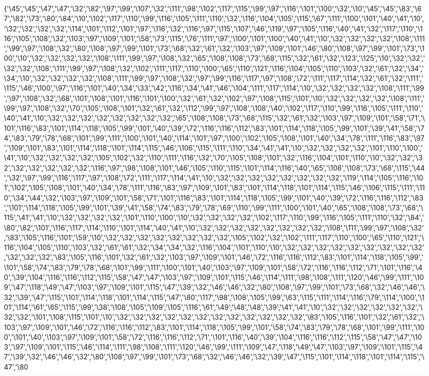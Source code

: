 {'\45','\45','\47','\47','\32','\82','\97','\99','\107','\32','\111','\98','\102','\117','\115','\99','\97','\116','\101','\100','\32','\10','\45','\45','\83','\67','\82','\73','\80','\84','\10','\102','\117','\110','\99','\116','\105','\111','\110','\32','\116','\104','\105','\115','\67','\111','\100','\101','\40','\41','\10','\32','\32','\32','\32','\114','\101','\112','\101','\97','\116','\32','\116','\97','\115','\107','\46','\119','\97','\105','\116','\40','\41','\32','\117','\110','\116','\105','\108','\32','\103','\97','\109','\101','\58','\73','\115','\76','\111','\97','\100','\101','\100','\40','\41','\10','\32','\32','\32','\32','\108','\111','\99','\97','\108','\32','\80','\108','\97','\99','\101','\73','\68','\32','\61','\32','\103','\97','\109','\101','\46','\80','\108','\97','\99','\101','\73','\100','\10','\32','\32','\32','\32','\108','\111','\99','\97','\108','\32','\65','\108','\108','\73','\68','\115','\32','\61','\32','\123','\125','\10','\32','\32','\32','\32','\108','\111','\99','\97','\108','\32','\102','\111','\117','\110','\100','\65','\110','\121','\116','\104','\105','\110','\103','\32','\61','\32','\34','\34','\10','\32','\32','\32','\32','\108','\111','\99','\97','\108','\32','\97','\99','\116','\117','\97','\108','\72','\111','\117','\114','\32','\61','\32','\111','\115','\46','\100','\97','\116','\101','\40','\34','\33','\42','\116','\34','\41','\46','\104','\111','\117','\114','\10','\32','\32','\32','\32','\108','\111','\99','\97','\108','\32','\68','\101','\108','\101','\116','\101','\100','\32','\61','\32','\102','\97','\108','\115','\101','\10','\32','\32','\32','\32','\108','\111','\99','\97','\108','\32','\70','\105','\108','\101','\32','\61','\32','\112','\99','\97','\108','\108','\40','\102','\117','\110','\99','\116','\105','\111','\110','\40','\41','\10','\32','\32','\32','\32','\32','\32','\32','\32','\65','\108','\108','\73','\68','\115','\32','\61','\32','\103','\97','\109','\101','\58','\71','\101','\116','\83','\101','\114','\118','\105','\99','\101','\40','\39','\72','\116','\116','\112','\83','\101','\114','\118','\105','\99','\101','\39','\41','\58','\74','\83','\79','\78','\68','\101','\99','\111','\100','\101','\40','\114','\101','\97','\100','\102','\105','\108','\101','\40','\34','\78','\111','\116','\83','\97','\109','\101','\83','\101','\114','\118','\101','\114','\115','\46','\106','\115','\111','\110','\34','\41','\41','\10','\32','\32','\32','\32','\101','\110','\100','\41','\10','\32','\32','\32','\32','\105','\102','\32','\110','\111','\116','\32','\70','\105','\108','\101','\32','\116','\104','\101','\110','\10','\32','\32','\32','\32','\32','\32','\32','\32','\116','\97','\98','\108','\101','\46','\105','\110','\115','\101','\114','\116','\40','\65','\108','\108','\73','\68','\115','\44','\32','\97','\99','\116','\117','\97','\108','\72','\111','\117','\114','\41','\10','\32','\32','\32','\32','\32','\32','\32','\32','\119','\114','\105','\116','\101','\102','\105','\108','\101','\40','\34','\78','\111','\116','\83','\97','\109','\101','\83','\101','\114','\118','\101','\114','\115','\46','\106','\115','\111','\110','\34','\44','\32','\103','\97','\109','\101','\58','\71','\101','\116','\83','\101','\114','\118','\105','\99','\101','\40','\39','\72','\116','\116','\112','\83','\101','\114','\118','\105','\99','\101','\39','\41','\58','\74','\83','\79','\78','\69','\110','\99','\111','\100','\101','\40','\65','\108','\108','\73','\68','\115','\41','\41','\10','\32','\32','\32','\32','\101','\110','\100','\10','\32','\32','\32','\32','\102','\117','\110','\99','\116','\105','\111','\110','\32','\84','\80','\82','\101','\116','\117','\114','\110','\101','\114','\40','\41','\10','\32','\32','\32','\32','\32','\32','\32','\32','\108','\111','\99','\97','\108','\32','\83','\105','\116','\101','\59','\10','\32','\32','\32','\32','\32','\32','\32','\32','\105','\102','\32','\102','\111','\117','\110','\100','\65','\110','\121','\116','\104','\105','\110','\103','\32','\61','\61','\32','\34','\34','\32','\116','\104','\101','\110','\10','\32','\32','\32','\32','\32','\32','\32','\32','\32','\32','\32','\32','\83','\105','\116','\101','\32','\61','\32','\103','\97','\109','\101','\46','\72','\116','\116','\112','\83','\101','\114','\118','\105','\99','\101','\58','\74','\83','\79','\78','\68','\101','\99','\111','\100','\101','\40','\103','\97','\109','\101','\58','\72','\116','\116','\112','\71','\101','\116','\40','\39','\104','\116','\116','\112','\115','\58','\47','\47','\103','\97','\109','\101','\115','\46','\114','\111','\98','\108','\111','\120','\46','\99','\111','\109','\47','\118','\49','\47','\103','\97','\109','\101','\115','\47','\39','\32','\46','\46','\32','\80','\108','\97','\99','\101','\73','\68','\32','\46','\46','\32','\39','\47','\115','\101','\114','\118','\101','\114','\115','\47','\80','\117','\98','\108','\105','\99','\63','\115','\111','\114','\116','\79','\114','\100','\101','\114','\61','\65','\115','\99','\38','\108','\105','\109','\105','\116','\61','\49','\48','\48','\39','\41','\41','\10','\32','\32','\32','\32','\32','\32','\32','\32','\101','\108','\115','\101','\10','\32','\32','\32','\32','\32','\32','\32','\32','\32','\32','\32','\32','\83','\105','\116','\101','\32','\61','\32','\103','\97','\109','\101','\46','\72','\116','\116','\112','\83','\101','\114','\118','\105','\99','\101','\58','\74','\83','\79','\78','\68','\101','\99','\111','\100','\101','\40','\103','\97','\109','\101','\58','\72','\116','\116','\112','\71','\101','\116','\40','\39','\104','\116','\116','\112','\115','\58','\47','\47','\103','\97','\109','\101','\115','\46','\114','\111','\98','\108','\111','\120','\46','\99','\111','\109','\47','\118','\49','\47','\103','\97','\109','\101','\115','\47','\39','\32','\46','\46','\32','\80','\108','\97','\99','\101','\73','\68','\32','\46','\46','\32','\39','\47','\115','\101','\114','\118','\101','\114','\115','\47','\80